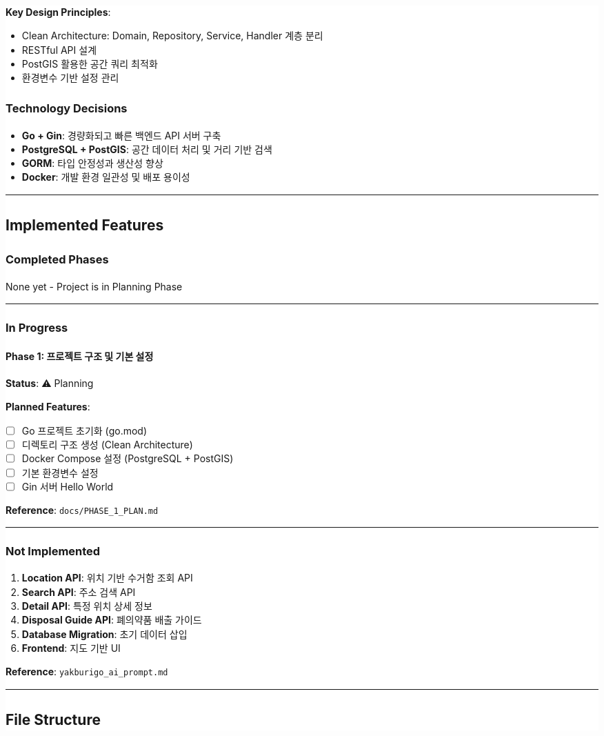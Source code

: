 **Key Design Principles**:
- Clean Architecture: Domain, Repository, Service, Handler 계층 분리
- RESTful API 설계
- PostGIS 활용한 공간 쿼리 최적화
- 환경변수 기반 설정 관리

### Technology Decisions
- **Go + Gin**: 경량화되고 빠른 백엔드 API 서버 구축
- **PostgreSQL + PostGIS**: 공간 데이터 처리 및 거리 기반 검색
- **GORM**: 타입 안정성과 생산성 향상
- **Docker**: 개발 환경 일관성 및 배포 용이성

---

## Implemented Features

### Completed Phases

None yet - Project is in Planning Phase

---

### In Progress

#### Phase 1: 프로젝트 구조 및 기본 설정
**Status**: ⚠️ Planning

**Planned Features**:
- [ ] Go 프로젝트 초기화 (go.mod)
- [ ] 디렉토리 구조 생성 (Clean Architecture)
- [ ] Docker Compose 설정 (PostgreSQL + PostGIS)
- [ ] 기본 환경변수 설정
- [ ] Gin 서버 Hello World

**Reference**: `docs/PHASE_1_PLAN.md`

---

### Not Implemented

1. **Location API**: 위치 기반 수거함 조회 API
2. **Search API**: 주소 검색 API
3. **Detail API**: 특정 위치 상세 정보
4. **Disposal Guide API**: 폐의약품 배출 가이드
5. **Database Migration**: 초기 데이터 삽입
6. **Frontend**: 지도 기반 UI

**Reference**: `yakburigo_ai_prompt.md`

---

## File Structure
